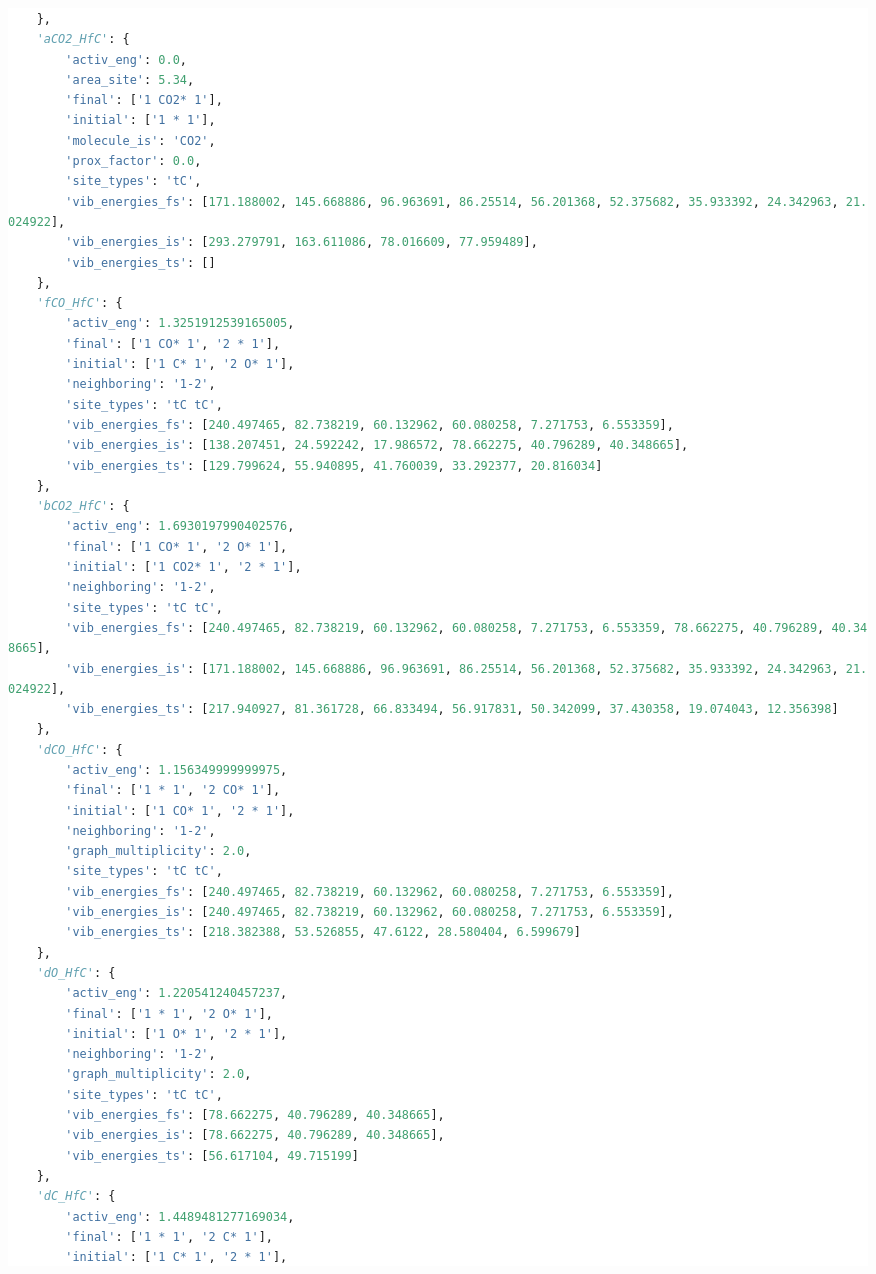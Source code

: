 ```python
    },
    'aCO2_HfC': {
        'activ_eng': 0.0,
        'area_site': 5.34,
        'final': ['1 CO2* 1'],
        'initial': ['1 * 1'],
        'molecule_is': 'CO2',
        'prox_factor': 0.0,
        'site_types': 'tC',
        'vib_energies_fs': [171.188002, 145.668886, 96.963691, 86.25514, 56.201368, 52.375682, 35.933392, 24.342963, 21.024922],
        'vib_energies_is': [293.279791, 163.611086, 78.016609, 77.959489],
        'vib_energies_ts': []
    },
    'fCO_HfC': {
        'activ_eng': 1.3251912539165005,
        'final': ['1 CO* 1', '2 * 1'],
        'initial': ['1 C* 1', '2 O* 1'],
        'neighboring': '1-2',
        'site_types': 'tC tC',
        'vib_energies_fs': [240.497465, 82.738219, 60.132962, 60.080258, 7.271753, 6.553359],
        'vib_energies_is': [138.207451, 24.592242, 17.986572, 78.662275, 40.796289, 40.348665],
        'vib_energies_ts': [129.799624, 55.940895, 41.760039, 33.292377, 20.816034]
    },
    'bCO2_HfC': {
        'activ_eng': 1.6930197990402576,
        'final': ['1 CO* 1', '2 O* 1'],
        'initial': ['1 CO2* 1', '2 * 1'],
        'neighboring': '1-2',
        'site_types': 'tC tC',
        'vib_energies_fs': [240.497465, 82.738219, 60.132962, 60.080258, 7.271753, 6.553359, 78.662275, 40.796289, 40.348665],
        'vib_energies_is': [171.188002, 145.668886, 96.963691, 86.25514, 56.201368, 52.375682, 35.933392, 24.342963, 21.024922],
        'vib_energies_ts': [217.940927, 81.361728, 66.833494, 56.917831, 50.342099, 37.430358, 19.074043, 12.356398]
    },
    'dCO_HfC': {
        'activ_eng': 1.156349999999975,
        'final': ['1 * 1', '2 CO* 1'],
        'initial': ['1 CO* 1', '2 * 1'],
        'neighboring': '1-2',
        'graph_multiplicity': 2.0,
        'site_types': 'tC tC',
        'vib_energies_fs': [240.497465, 82.738219, 60.132962, 60.080258, 7.271753, 6.553359],
        'vib_energies_is': [240.497465, 82.738219, 60.132962, 60.080258, 7.271753, 6.553359],
        'vib_energies_ts': [218.382388, 53.526855, 47.6122, 28.580404, 6.599679]
    },
    'dO_HfC': {
        'activ_eng': 1.220541240457237,
        'final': ['1 * 1', '2 O* 1'],
        'initial': ['1 O* 1', '2 * 1'],
        'neighboring': '1-2',
        'graph_multiplicity': 2.0,
        'site_types': 'tC tC',
        'vib_energies_fs': [78.662275, 40.796289, 40.348665],
        'vib_energies_is': [78.662275, 40.796289, 40.348665],
        'vib_energies_ts': [56.617104, 49.715199]
    },
    'dC_HfC': {
        'activ_eng': 1.4489481277169034,
        'final': ['1 * 1', '2 C* 1'],
        'initial': ['1 C* 1', '2 * 1'],
```